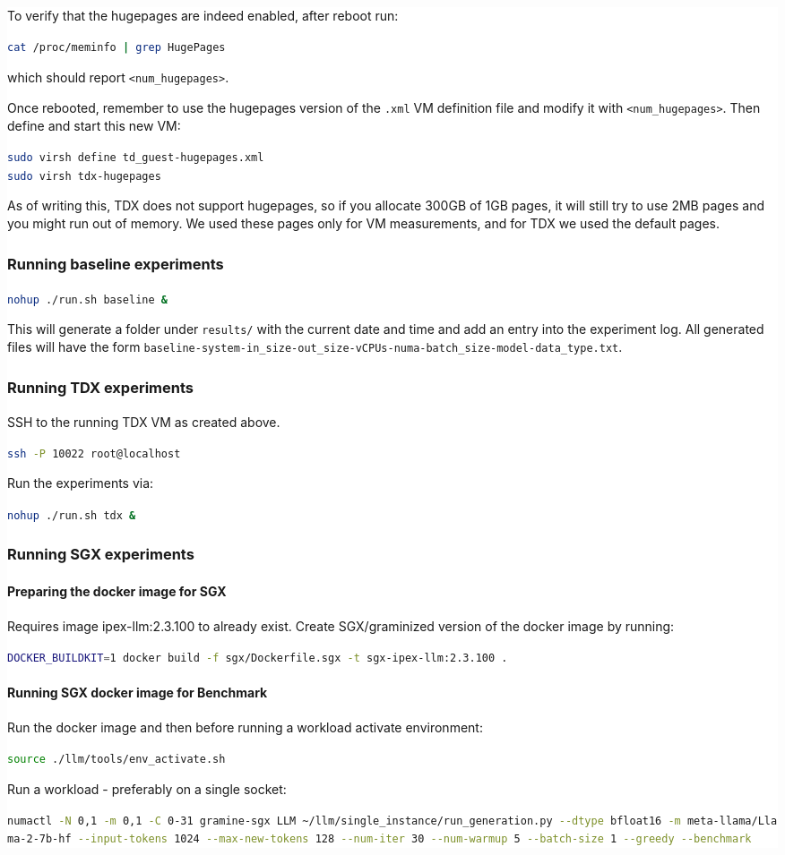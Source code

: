 To verify that the hugepages are indeed enabled, after reboot run:
```sh
cat /proc/meminfo | grep HugePages
```
which should report `<num_hugepages>`. 

Once rebooted, remember to use the hugepages version of the `.xml` VM definition file and modify it with `<num_hugepages>`. Then define and start this new VM:
```sh
sudo virsh define td_guest-hugepages.xml
sudo virsh tdx-hugepages
```
As of writing this, TDX does not support hugepages, so if you allocate 300GB of 1GB pages, it will still try to use 2MB pages and you might run out of memory. We used these pages only for VM measurements, and for TDX we used the default pages.

### Running baseline experiments

```sh
nohup ./run.sh baseline &
```

This will generate a folder under `results/` with the current date and time and add an entry into the experiment log. All generated files will have the form `baseline-system-in_size-out_size-vCPUs-numa-batch_size-model-data_type.txt`.

### Running TDX experiments
SSH to the running TDX VM as created above.
```sh
ssh -P 10022 root@localhost
```

Run the experiments via:

```sh
nohup ./run.sh tdx &
```

### Running SGX experiments

#### Preparing the docker image for SGX

Requires image ipex-llm:2.3.100 to already exist. Create SGX/graminized version of the docker image
by running:

```sh
DOCKER_BUILDKIT=1 docker build -f sgx/Dockerfile.sgx -t sgx-ipex-llm:2.3.100 .
```

#### Running SGX docker image for Benchmark
Run the docker image and then before running a workload activate environment:

```sh
source ./llm/tools/env_activate.sh
```

Run a workload - preferably on a single socket:
```sh
numactl -N 0,1 -m 0,1 -C 0-31 gramine-sgx LLM ~/llm/single_instance/run_generation.py --dtype bfloat16 -m meta-llama/Llama-2-7b-hf --input-tokens 1024 --max-new-tokens 128 --num-iter 30 --num-warmup 5 --batch-size 1 --greedy --benchmark
```
